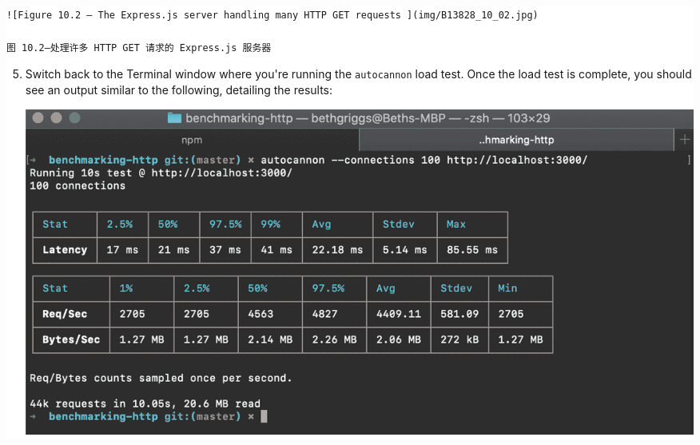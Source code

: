     ![Figure 10.2 – The Express.js server handling many HTTP GET requests ](img/B13828_10_02.jpg)

    图 10.2–处理许多 HTTP GET 请求的 Express.js 服务器

5.  Switch back to the Terminal window where you're running the `autocannon` load test. Once the load test is complete, you should see an output similar to the following, detailing the results:

    ![Figure 10.3 – autocannon results summary ](img/B13828_10_03.jpg)
